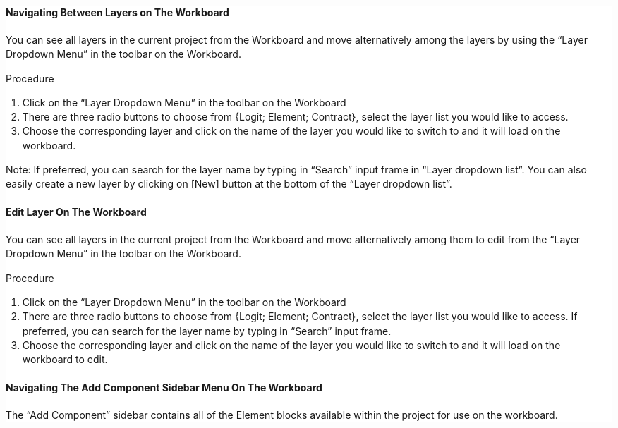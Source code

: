 #### Navigating Between Layers on The Workboard

You can see all layers in the current project from the Workboard and move alternatively among the layers by using the “Layer Dropdown Menu” in the toolbar on the Workboard.

Procedure

1.  Click on the “Layer Dropdown Menu” in the toolbar on the Workboard
2.  There are three radio buttons to choose from {Logit; Element; Contract}, select the layer list you would like to access.
3.  Choose the corresponding layer and click on the name of the layer you would like to switch to and it will load on the workboard.

Note: If preferred, you can search for the layer name by typing in “Search” input frame in “Layer dropdown list”. You can also easily create a new layer by clicking on \[New\] button at the bottom of the “Layer dropdown list”.

#### Edit Layer On The Workboard

You can see all layers in the current project from the Workboard and move alternatively among them to edit from the “Layer Dropdown Menu” in the toolbar on the Workboard.

Procedure

1.  Click on the “Layer Dropdown Menu” in the toolbar on the Workboard
2.  There are three radio buttons to choose from {Logit; Element; Contract}, select the layer list you would like to access. If preferred, you can search for the layer name by typing in “Search” input frame.
3.  Choose the corresponding layer and click on the name of the layer you would like to switch to and it will load on the workboard to edit.

#### Navigating The Add Component Sidebar Menu On The Workboard

The “Add Component” sidebar contains all of the Element blocks available within the project for use on the workboard.
